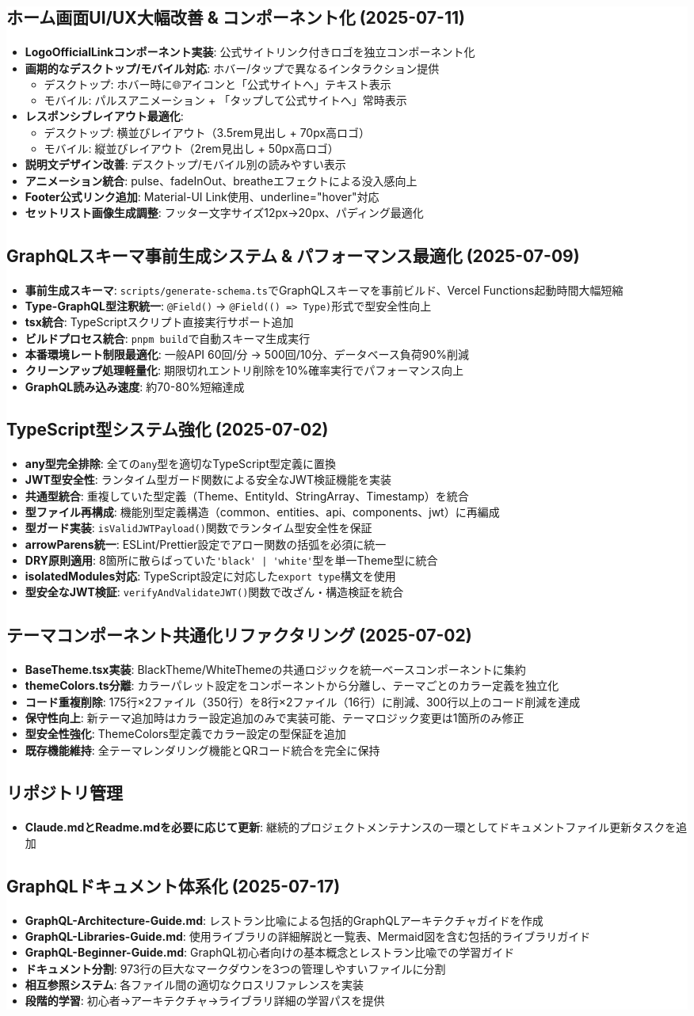 ## ホーム画面UI/UX大幅改善 & コンポーネント化 (2025-07-11)
- **LogoOfficialLinkコンポーネント実装**: 公式サイトリンク付きロゴを独立コンポーネント化
- **画期的なデスクトップ/モバイル対応**: ホバー/タップで異なるインタラクション提供
  - デスクトップ: ホバー時に🌐アイコンと「公式サイトへ」テキスト表示
  - モバイル: パルスアニメーション + 「タップして公式サイトへ」常時表示
- **レスポンシブレイアウト最適化**: 
  - デスクトップ: 横並びレイアウト（3.5rem見出し + 70px高ロゴ）
  - モバイル: 縦並びレイアウト（2rem見出し + 50px高ロゴ）
- **説明文デザイン改善**: デスクトップ/モバイル別の読みやすい表示
- **アニメーション統合**: pulse、fadeInOut、breatheエフェクトによる没入感向上
- **Footer公式リンク追加**: Material-UI Link使用、underline="hover"対応
- **セットリスト画像生成調整**: フッター文字サイズ12px→20px、パディング最適化

## GraphQLスキーマ事前生成システム & パフォーマンス最適化 (2025-07-09)
- **事前生成スキーマ**: `scripts/generate-schema.ts`でGraphQLスキーマを事前ビルド、Vercel Functions起動時間大幅短縮
- **Type-GraphQL型注釈統一**: `@Field()` → `@Field(() => Type)`形式で型安全性向上
- **tsx統合**: TypeScriptスクリプト直接実行サポート追加
- **ビルドプロセス統合**: `pnpm build`で自動スキーマ生成実行
- **本番環境レート制限最適化**: 一般API 60回/分 → 500回/10分、データベース負荷90%削減
- **クリーンアップ処理軽量化**: 期限切れエントリ削除を10%確率実行でパフォーマンス向上
- **GraphQL読み込み速度**: 約70-80%短縮達成

## TypeScript型システム強化 (2025-07-02)
- **any型完全排除**: 全ての`any`型を適切なTypeScript型定義に置換
- **JWT型安全性**: ランタイム型ガード関数による安全なJWT検証機能を実装
- **共通型統合**: 重複していた型定義（Theme、EntityId、StringArray、Timestamp）を統合
- **型ファイル再構成**: 機能別型定義構造（common、entities、api、components、jwt）に再編成
- **型ガード実装**: `isValidJWTPayload()`関数でランタイム型安全性を保証
- **arrowParens統一**: ESLint/Prettier設定でアロー関数の括弧を必須に統一
- **DRY原則適用**: 8箇所に散らばっていた`'black' | 'white'`型を単一Theme型に統合
- **isolatedModules対応**: TypeScript設定に対応した`export type`構文を使用
- **型安全なJWT検証**: `verifyAndValidateJWT()`関数で改ざん・構造検証を統合

## テーマコンポーネント共通化リファクタリング (2025-07-02)
- **BaseTheme.tsx実装**: BlackTheme/WhiteThemeの共通ロジックを統一ベースコンポーネントに集約
- **themeColors.ts分離**: カラーパレット設定をコンポーネントから分離し、テーマごとのカラー定義を独立化
- **コード重複削除**: 175行×2ファイル（350行）を8行×2ファイル（16行）に削減、300行以上のコード削減を達成
- **保守性向上**: 新テーマ追加時はカラー設定追加のみで実装可能、テーマロジック変更は1箇所のみ修正
- **型安全性強化**: ThemeColors型定義でカラー設定の型保証を追加
- **既存機能維持**: 全テーマレンダリング機能とQRコード統合を完全に保持

## リポジトリ管理
- **Claude.mdとReadme.mdを必要に応じて更新**: 継続的プロジェクトメンテナンスの一環としてドキュメントファイル更新タスクを追加

## GraphQLドキュメント体系化 (2025-07-17)
- **GraphQL-Architecture-Guide.md**: レストラン比喩による包括的GraphQLアーキテクチャガイドを作成
- **GraphQL-Libraries-Guide.md**: 使用ライブラリの詳細解説と一覧表、Mermaid図を含む包括的ライブラリガイド
- **GraphQL-Beginner-Guide.md**: GraphQL初心者向けの基本概念とレストラン比喩での学習ガイド
- **ドキュメント分割**: 973行の巨大なマークダウンを3つの管理しやすいファイルに分割
- **相互参照システム**: 各ファイル間の適切なクロスリファレンスを実装
- **段階的学習**: 初心者→アーキテクチャ→ライブラリ詳細の学習パスを提供
